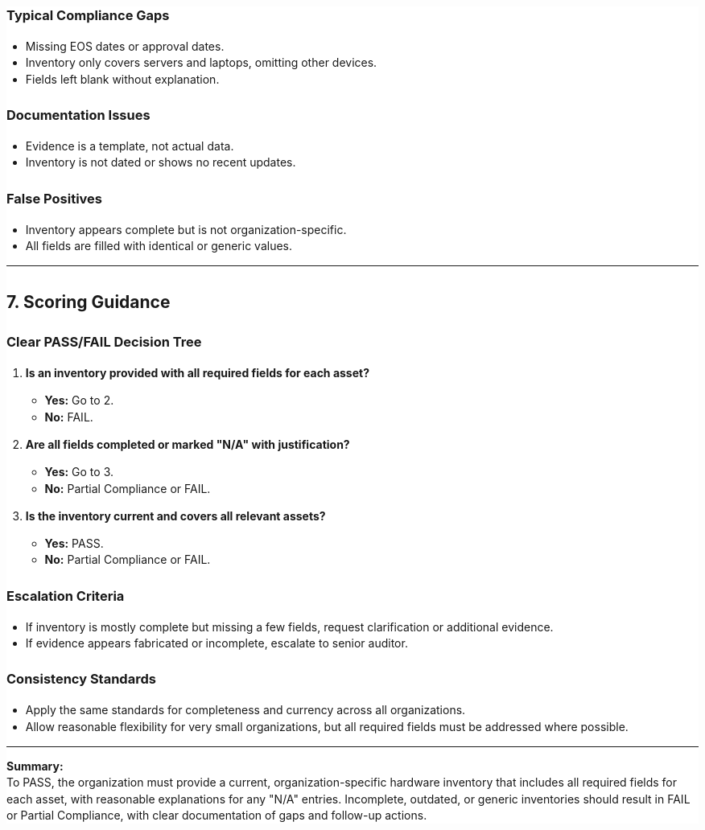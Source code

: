 ### Typical Compliance Gaps
- Missing EOS dates or approval dates.
- Inventory only covers servers and laptops, omitting other devices.
- Fields left blank without explanation.

### Documentation Issues
- Evidence is a template, not actual data.
- Inventory is not dated or shows no recent updates.

### False Positives
- Inventory appears complete but is not organization-specific.
- All fields are filled with identical or generic values.

---

## 7. Scoring Guidance

### Clear PASS/FAIL Decision Tree

1. **Is an inventory provided with all required fields for each asset?**
   - **Yes:** Go to 2.
   - **No:** FAIL.

2. **Are all fields completed or marked "N/A" with justification?**
   - **Yes:** Go to 3.
   - **No:** Partial Compliance or FAIL.

3. **Is the inventory current and covers all relevant assets?**
   - **Yes:** PASS.
   - **No:** Partial Compliance or FAIL.

### Escalation Criteria
- If inventory is mostly complete but missing a few fields, request clarification or additional evidence.
- If evidence appears fabricated or incomplete, escalate to senior auditor.

### Consistency Standards
- Apply the same standards for completeness and currency across all organizations.
- Allow reasonable flexibility for very small organizations, but all required fields must be addressed where possible.

---

**Summary:**  
To PASS, the organization must provide a current, organization-specific hardware inventory that includes all required fields for each asset, with reasonable explanations for any "N/A" entries. Incomplete, outdated, or generic inventories should result in FAIL or Partial Compliance, with clear documentation of gaps and follow-up actions.
